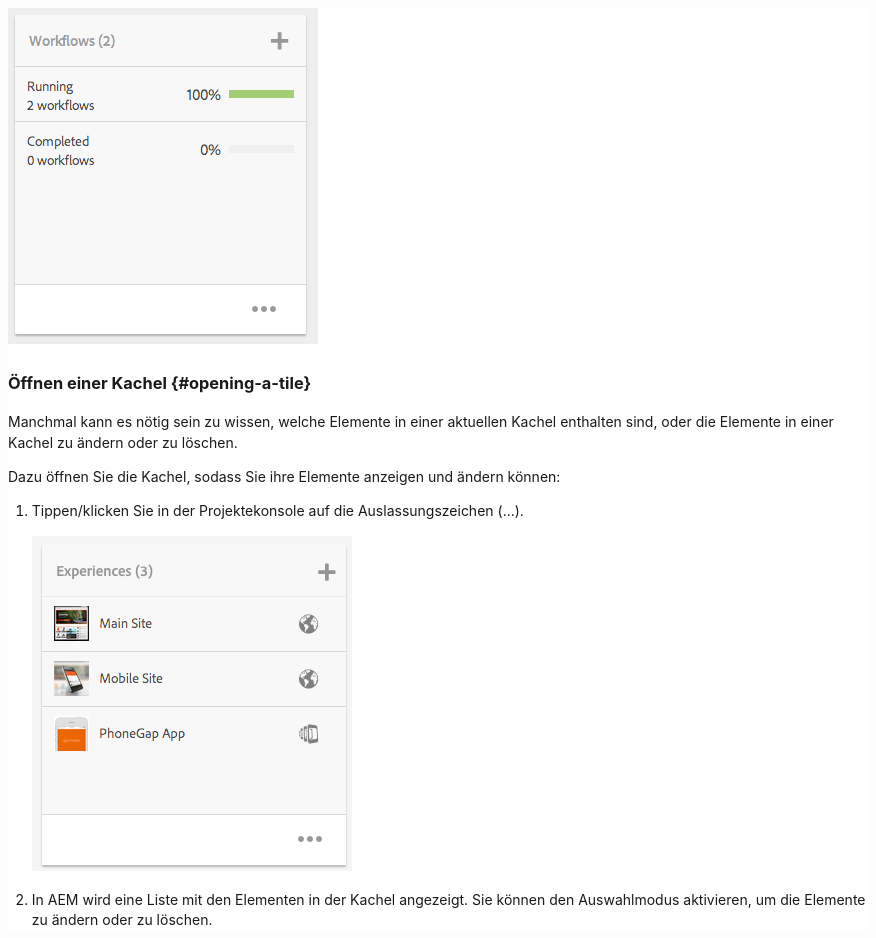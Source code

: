    ![chlimage_1-260](assets/chlimage_1-260.png)

### Öffnen einer Kachel {#opening-a-tile}

Manchmal kann es nötig sein zu wissen, welche Elemente in einer aktuellen Kachel enthalten sind, oder die Elemente in einer Kachel zu ändern oder zu löschen.

Dazu öffnen Sie die Kachel, sodass Sie ihre Elemente anzeigen und ändern können:

1. Tippen/klicken Sie in der Projektekonsole auf die Auslassungszeichen (...).

   ![chlimage_1-261](assets/chlimage_1-261.png)

1. In AEM wird eine Liste mit den Elementen in der Kachel angezeigt. Sie können den Auswahlmodus aktivieren, um die Elemente zu ändern oder zu löschen.
